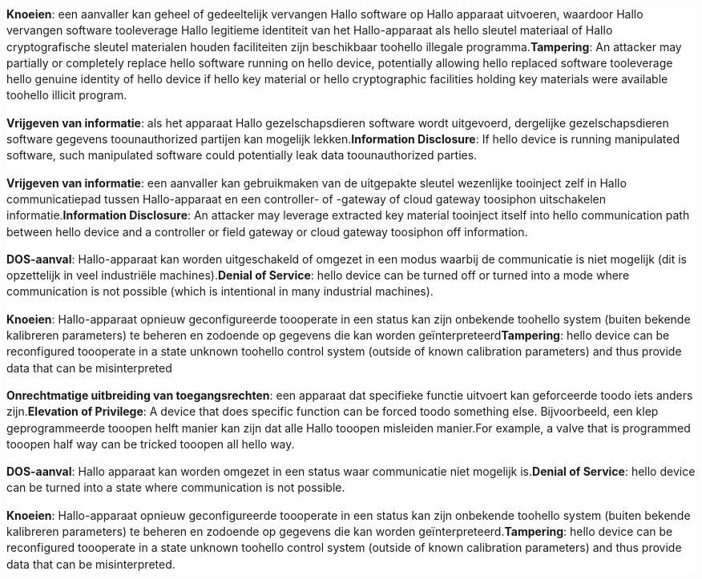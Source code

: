 <span data-ttu-id="acdb9-317">**Knoeien**: een aanvaller kan geheel of gedeeltelijk vervangen Hallo software op Hallo apparaat uitvoeren, waardoor Hallo vervangen software tooleverage Hallo legitieme identiteit van het Hallo-apparaat als hello sleutel materiaal of Hallo cryptografische sleutel materialen houden faciliteiten zijn beschikbaar toohello illegale programma.</span><span class="sxs-lookup"><span data-stu-id="acdb9-317">**Tampering**: An attacker may partially or completely replace hello software running on hello device, potentially allowing hello replaced software tooleverage hello genuine identity of hello device if hello key material or hello cryptographic facilities holding key materials were available toohello illicit program.</span></span>

<span data-ttu-id="acdb9-318">**Vrijgeven van informatie**: als het apparaat Hallo gezelschapsdieren software wordt uitgevoerd, dergelijke gezelschapsdieren software gegevens toounauthorized partijen kan mogelijk lekken.</span><span class="sxs-lookup"><span data-stu-id="acdb9-318">**Information Disclosure**: If hello device is running manipulated software, such manipulated software could potentially leak data toounauthorized parties.</span></span>

<span data-ttu-id="acdb9-319">**Vrijgeven van informatie**: een aanvaller kan gebruikmaken van de uitgepakte sleutel wezenlijke tooinject zelf in Hallo communicatiepad tussen Hallo-apparaat en een controller- of -gateway of cloud gateway toosiphon uitschakelen informatie.</span><span class="sxs-lookup"><span data-stu-id="acdb9-319">**Information Disclosure**: An attacker may leverage extracted key material tooinject itself into hello communication path between hello device and a controller or field gateway or cloud gateway toosiphon off information.</span></span>

<span data-ttu-id="acdb9-320">**DOS-aanval**: Hallo-apparaat kan worden uitgeschakeld of omgezet in een modus waarbij de communicatie is niet mogelijk (dit is opzettelijk in veel industriële machines).</span><span class="sxs-lookup"><span data-stu-id="acdb9-320">**Denial of Service**: hello device can be turned off or turned into a mode where communication is not possible (which is intentional in many industrial machines).</span></span>

<span data-ttu-id="acdb9-321">**Knoeien**: Hallo-apparaat opnieuw geconfigureerde toooperate in een status kan zijn onbekende toohello system (buiten bekende kalibreren parameters) te beheren en zodoende op gegevens die kan worden geïnterpreteerd</span><span class="sxs-lookup"><span data-stu-id="acdb9-321">**Tampering**: hello device can be reconfigured toooperate in a state unknown toohello control system (outside of known calibration parameters) and thus provide data that can be misinterpreted</span></span>

<span data-ttu-id="acdb9-322">**Onrechtmatige uitbreiding van toegangsrechten**: een apparaat dat specifieke functie uitvoert kan geforceerde toodo iets anders zijn.</span><span class="sxs-lookup"><span data-stu-id="acdb9-322">**Elevation of Privilege**: A device that does specific function can be forced toodo something else.</span></span> <span data-ttu-id="acdb9-323">Bijvoorbeeld, een klep geprogrammeerde tooopen helft manier kan zijn dat alle Hallo tooopen misleiden manier.</span><span class="sxs-lookup"><span data-stu-id="acdb9-323">For example, a valve that is programmed tooopen half way can be tricked tooopen all hello way.</span></span>

<span data-ttu-id="acdb9-324">**DOS-aanval**: Hallo apparaat kan worden omgezet in een status waar communicatie niet mogelijk is.</span><span class="sxs-lookup"><span data-stu-id="acdb9-324">**Denial of Service**: hello device can be turned into a state where communication is not possible.</span></span>

<span data-ttu-id="acdb9-325">**Knoeien**: Hallo-apparaat opnieuw geconfigureerde toooperate in een status kan zijn onbekende toohello system (buiten bekende kalibreren parameters) te beheren en zodoende op gegevens die kan worden geïnterpreteerd.</span><span class="sxs-lookup"><span data-stu-id="acdb9-325">**Tampering**: hello device can be reconfigured toooperate in a state unknown toohello control system (outside of known calibration parameters) and thus provide data that can be misinterpreted.</span></span>
